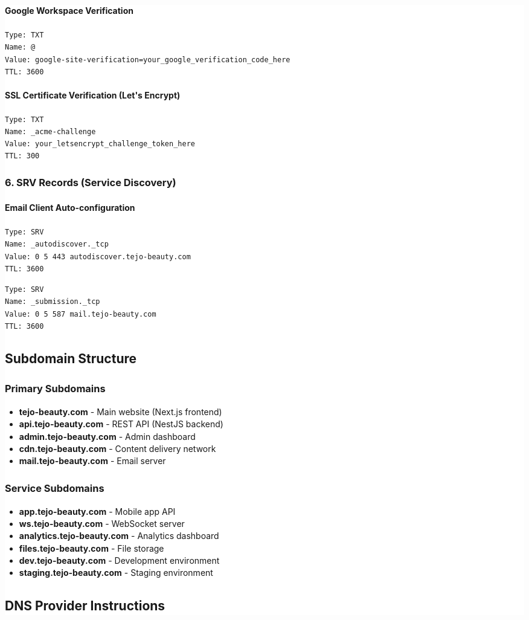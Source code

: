 #### Google Workspace Verification
```
Type: TXT
Name: @
Value: google-site-verification=your_google_verification_code_here
TTL: 3600
```

#### SSL Certificate Verification (Let's Encrypt)
```
Type: TXT
Name: _acme-challenge
Value: your_letsencrypt_challenge_token_here
TTL: 300
```

### 6. SRV Records (Service Discovery)

#### Email Client Auto-configuration
```
Type: SRV
Name: _autodiscover._tcp
Value: 0 5 443 autodiscover.tejo-beauty.com
TTL: 3600
```

```
Type: SRV
Name: _submission._tcp
Value: 0 5 587 mail.tejo-beauty.com
TTL: 3600
```

## Subdomain Structure

### Primary Subdomains
- **tejo-beauty.com** - Main website (Next.js frontend)
- **api.tejo-beauty.com** - REST API (NestJS backend)
- **admin.tejo-beauty.com** - Admin dashboard
- **cdn.tejo-beauty.com** - Content delivery network
- **mail.tejo-beauty.com** - Email server

### Service Subdomains
- **app.tejo-beauty.com** - Mobile app API
- **ws.tejo-beauty.com** - WebSocket server
- **analytics.tejo-beauty.com** - Analytics dashboard
- **files.tejo-beauty.com** - File storage
- **dev.tejo-beauty.com** - Development environment
- **staging.tejo-beauty.com** - Staging environment

## DNS Provider Instructions
